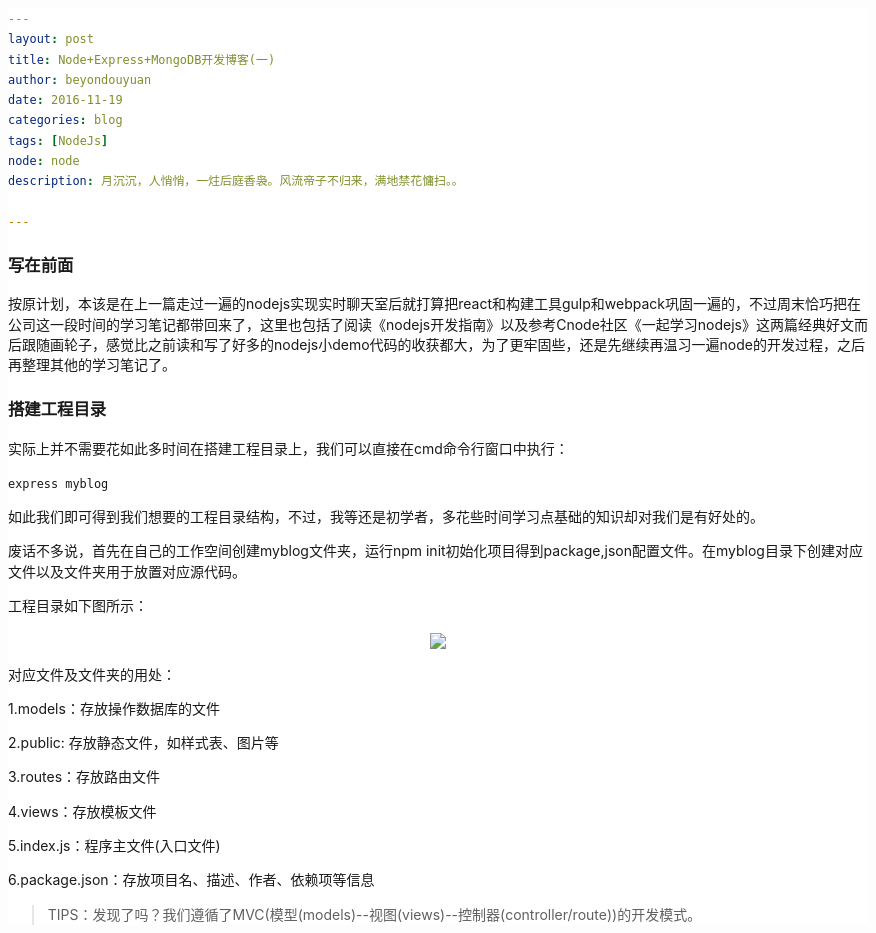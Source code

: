 ```yaml
---
layout: post
title: Node+Express+MongoDB开发博客(一)
author: beyondouyuan
date: 2016-11-19
categories: blog
tags: [NodeJs]
node: node
description: 月沉沉，人悄悄，一炷后庭香袅。风流帝子不归来，满地禁花慵扫。。

---
```


### 写在前面 ### 


按原计划，本该是在上一篇走过一遍的nodejs实现实时聊天室后就打算把react和构建工具gulp和webpack巩固一遍的，不过周末恰巧把在公司这一段时间的学习笔记都带回来了，这里也包括了阅读《nodejs开发指南》以及参考Cnode社区《一起学习nodejs》这两篇经典好文而后跟随画轮子，感觉比之前读和写了好多的nodejs小demo代码的收获都大，为了更牢固些，还是先继续再温习一遍node的开发过程，之后再整理其他的学习笔记了。

### 搭建工程目录 ###

实际上并不需要花如此多时间在搭建工程目录上，我们可以直接在cmd命令行窗口中执行：

    express myblog

如此我们即可得到我们想要的工程目录结构，不过，我等还是初学者，多花些时间学习点基础的知识却对我们是有好处的。

废话不多说，首先在自己的工作空间创建myblog文件夹，运行npm init初始化项目得到package,json配置文件。在myblog目录下创建对应文件以及文件夹用于放置对应源代码。
 

工程目录如下图所示：

<center>
<p><img src="https://beyondouyuan.github.io/img/node_blog_1.png" align="center"></p>
</center>


对应文件及文件夹的用处：

1.models：存放操作数据库的文件

2.public: 存放静态文件，如样式表、图片等

3.routes：存放路由文件

4.views：存放模板文件

5.index.js：程序主文件(入口文件)

6.package.json：存放项目名、描述、作者、依赖项等信息


>
> TIPS：发现了吗？我们遵循了MVC(模型(models)--视图(views)--控制器(controller/route))的开发模式。
> 


